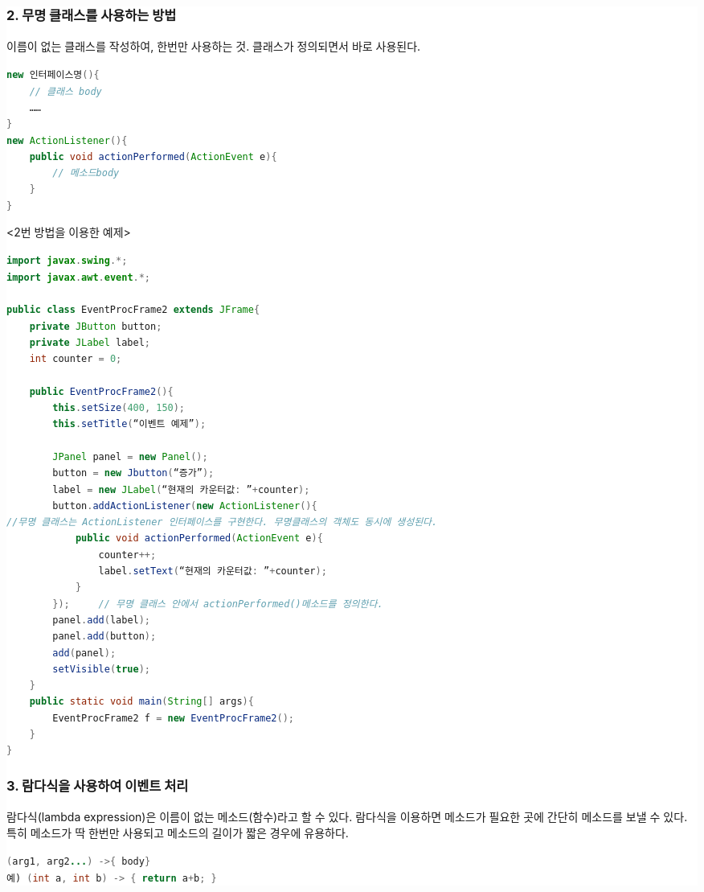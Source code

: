 ### 2. 무명 클래스를 사용하는 방법
이름이 없는 클래스를 작성하여, 한번만 사용하는 것. 클래스가 정의되면서 바로 사용된다.
```java
new 인터페이스명(){
	// 클래스 body
	……
}
new ActionListener(){
	public void actionPerformed(ActionEvent e){
		// 메소드body
	}
}
```
<2번 방법을 이용한 예제>
```java
import javax.swing.*;
import javax.awt.event.*;

public class EventProcFrame2 extends JFrame{
	private JButton button;
	private JLabel label;
	int counter = 0;
	
	public EventProcFrame2(){
		this.setSize(400, 150);
		this.setTitle(“이벤트 예제”);

		JPanel panel = new Panel();
		button = new Jbutton(“증가”);
		label = new JLabel(“현재의 카운터값: ”+counter);
		button.addActionListener(new ActionListener(){
//무명 클래스는 ActionListener 인터페이스를 구현한다. 무명클래스의 객체도 동시에 생성된다.
			public void actionPerformed(ActionEvent e){
				counter++;
				label.setText(“현재의 카운터값: ”+counter);
			}
		}); 	// 무명 클래스 안에서 actionPerformed()메소드를 정의한다.
		panel.add(label);
		panel.add(button);
		add(panel);
		setVisible(true);
	}
	public static void main(String[] args){
		EventProcFrame2 f = new EventProcFrame2();
	}
}
```

### 3. 람다식을 사용하여 이벤트 처리
 람다식(lambda expression)은 이름이 없는 메소드(함수)라고 할 수 있다. 람다식을 이용하면 메소드가 필요한 곳에 간단히 메소드를 보낼 수 있다. 특히 메소드가 딱 한번만 사용되고 메소드의 길이가 짧은 경우에 유용하다.
```java
(arg1, arg2...) ->{ body}
예) (int a, int b) -> { return a+b; }
```
